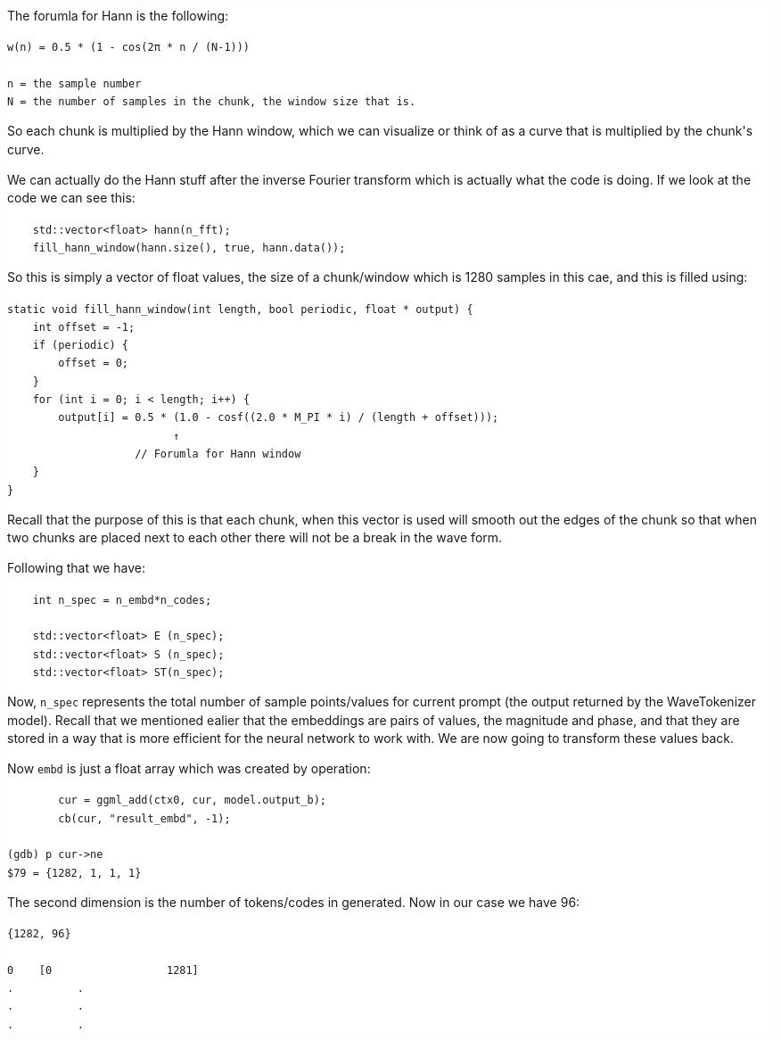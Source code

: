 The forumla for Hann is the following:
```console
w(n) = 0.5 * (1 - cos(2π * n / (N-1)))

n = the sample number
N = the number of samples in the chunk, the window size that is.
```
So each chunk is multiplied by the Hann window, which we can visualize or think
of as a curve that is multiplied by the chunk's curve.

We can actually do the Hann stuff after the inverse Fourier transform which is
actually what the code is doing.
If we look at the code we can see this:
```console
    std::vector<float> hann(n_fft);
    fill_hann_window(hann.size(), true, hann.data());
```
So this is simply a vector of float values, the size of a chunk/window which is
1280 samples in this cae, and this is filled using:
```console
static void fill_hann_window(int length, bool periodic, float * output) {
    int offset = -1;
    if (periodic) {
        offset = 0;
    }
    for (int i = 0; i < length; i++) {
        output[i] = 0.5 * (1.0 - cosf((2.0 * M_PI * i) / (length + offset)));
                          ↑ 
                    // Forumla for Hann window 
    }
}
```
Recall that the purpose of this is that each chunk, when this vector is used
will smooth out the edges of the chunk so that when two chunks are placed next
to each other there will not be a break in the wave form.

Following that we have:
```console
    int n_spec = n_embd*n_codes;

    std::vector<float> E (n_spec);
    std::vector<float> S (n_spec);
    std::vector<float> ST(n_spec);
```
Now, `n_spec` represents the total number of sample points/values for current
prompt (the output returned by the WaveTokenizer model). Recall that we
mentioned ealier that the embeddings are pairs of values, the magnitude and
phase, and that they are stored in a way that is more efficient for the neural
network to work with. We are now going to transform these values back.

Now `embd` is just a float array which was created by operation:
```console
        cur = ggml_add(ctx0, cur, model.output_b);
        cb(cur, "result_embd", -1);

(gdb) p cur->ne
$79 = {1282, 1, 1, 1}
```
The second dimension is the number of tokens/codes in generated. Now in our
case we have 96:
```
{1282, 96}

0    [0                  1281]
.          .
.          .
.          .
```
